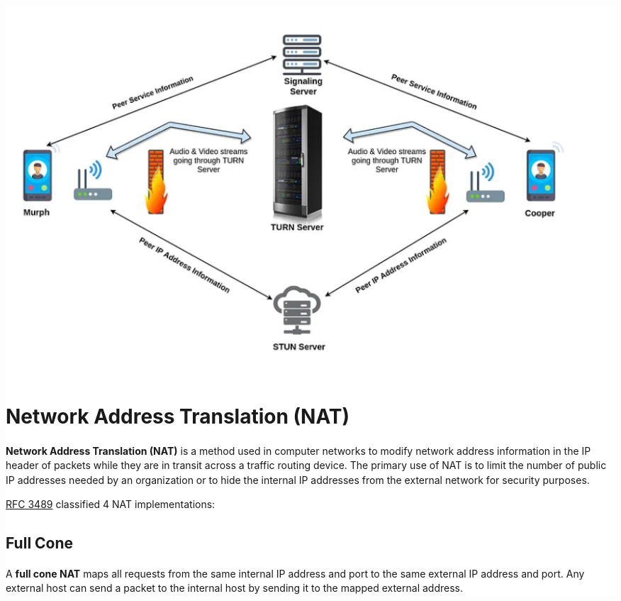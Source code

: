 <img src="img/14-2.png" alt="stun" width="800">

<br>
<br>

# Network Address Translation (NAT) #

**Network Address Translation (NAT)** is a method used in computer networks to modify network address information in the IP header of packets while they are in transit across a traffic routing device. The primary use of NAT is to limit the number of public IP addresses needed by an organization or to hide the internal IP addresses from the external network for security purposes.

[RFC 3489](https://datatracker.ietf.org/doc/html/rfc3489#page-5) classified 4 NAT implementations:

## Full Cone ##

A **full cone NAT** maps all requests from the same internal IP address and port to the same external IP address and port. Any external host can send a packet to the internal host by sending it to the mapped external address.
